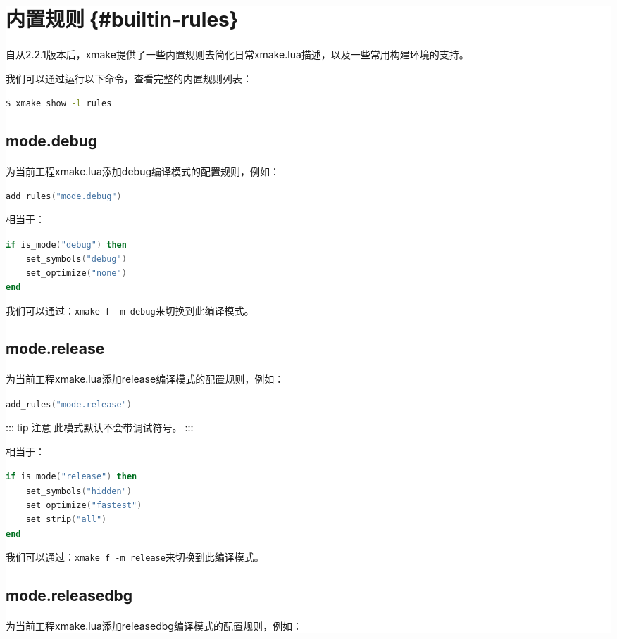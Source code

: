 # 内置规则 {#builtin-rules}

自从2.2.1版本后，xmake提供了一些内置规则去简化日常xmake.lua描述，以及一些常用构建环境的支持。

我们可以通过运行以下命令，查看完整的内置规则列表：

```sh
$ xmake show -l rules
```

## mode.debug

为当前工程xmake.lua添加debug编译模式的配置规则，例如：

```lua
add_rules("mode.debug")
```

相当于：

```lua
if is_mode("debug") then
    set_symbols("debug")
    set_optimize("none")
end
```

我们可以通过：`xmake f -m debug`来切换到此编译模式。

## mode.release

为当前工程xmake.lua添加release编译模式的配置规则，例如：

```lua
add_rules("mode.release")
```

::: tip 注意
此模式默认不会带调试符号。
:::

相当于：

```lua
if is_mode("release") then
    set_symbols("hidden")
    set_optimize("fastest")
    set_strip("all")
end
```

我们可以通过：`xmake f -m release`来切换到此编译模式。

## mode.releasedbg

为当前工程xmake.lua添加releasedbg编译模式的配置规则，例如：
